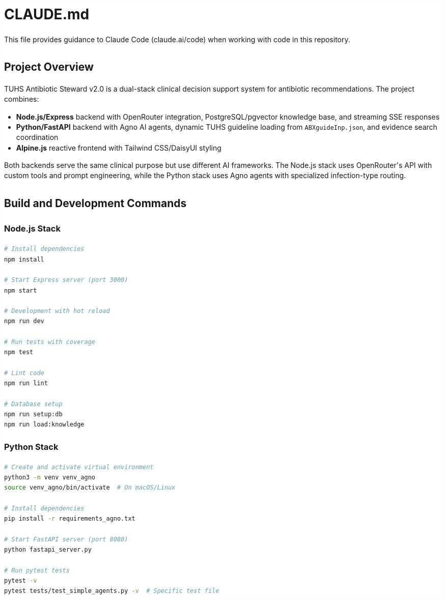 # CLAUDE.md

This file provides guidance to Claude Code (claude.ai/code) when working with code in this repository.

## Project Overview

TUHS Antibiotic Steward v2.0 is a dual-stack clinical decision support system for antibiotic recommendations. The project combines:
- **Node.js/Express** backend with OpenRouter integration, PostgreSQL/pgvector knowledge base, and streaming SSE responses
- **Python/FastAPI** backend with Agno AI agents, dynamic TUHS guideline loading from `ABXguideInp.json`, and evidence search coordination
- **Alpine.js** reactive frontend with Tailwind CSS/DaisyUI styling

Both backends serve the same clinical purpose but use different AI frameworks. The Node.js stack uses OpenRouter's API with custom tools and prompt engineering, while the Python stack uses Agno agents with specialized infection-type routing.

## Build and Development Commands

### Node.js Stack
```bash
# Install dependencies
npm install

# Start Express server (port 3000)
npm start

# Development with hot reload
npm run dev

# Run tests with coverage
npm test

# Lint code
npm run lint

# Database setup
npm run setup:db
npm run load:knowledge
```

### Python Stack
```bash
# Create and activate virtual environment
python3 -m venv venv_agno
source venv_agno/bin/activate  # On macOS/Linux

# Install dependencies
pip install -r requirements_agno.txt

# Start FastAPI server (port 8080)
python fastapi_server.py

# Run pytest tests
pytest -v
pytest tests/test_simple_agents.py -v  # Specific test file
```
